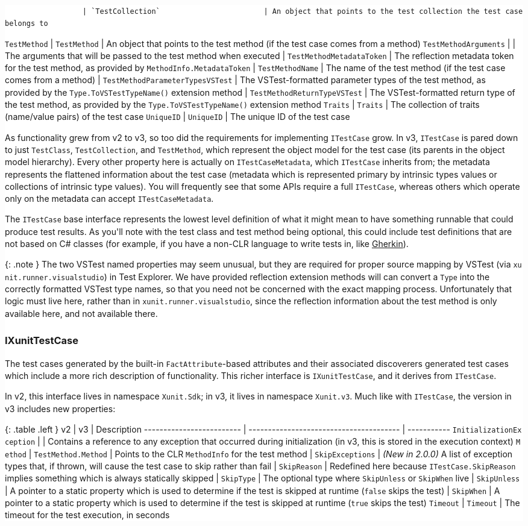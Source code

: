                       | `TestCollection`                        | An object that points to the test collection the test case belongs to
`TestMethod`          | `TestMethod`                            | An object that points to the test method (if the test case comes from a method)
`TestMethodArguments` |                                         | The arguments that will be passed to the test method when executed
                      | `TestMethodMetadataToken`               | The reflection metadata token for the test method, as provided by `MethodInfo.MetadataToken`
                      | `TestMethodName`                        | The name of the test method (if the test case comes from a method)
                      | `TestMethodParameterTypesVSTest`        | The VSTest-formatted parameter types of the test method, as provided by the `Type.ToVSTestTypeName()` extension method
                      | `TestMethodReturnTypeVSTest`            | The VSTest-formatted return type of the test method, as provided by the `Type.ToVSTestTypeName()` extension method
`Traits`              | `Traits`                                | The collection of traits (name/value pairs) of the test case
`UniqueID`            | `UniqueID`                              | The unique ID of the test case

As functionality grew from v2 to v3, so too did the requirements for implementing `ITestCase` grow. In v3, `ITestCase` is pared down to just `TestClass`, `TestCollection`, and `TestMethod`, which represent the object model for the test case (its parents in the object model hierarchy). Every other property here is actually on `ITestCaseMetadata`, which `ITestCase` inherits from; the metadata represents the flattened information about the test case (metadata which is represented primary by intrinsic types values or collections of intrinsic type values). You will frequently see that some APIs require a full `ITestCase`, whereas others which operate only on the metadata can accept `ITestCaseMetadata`.

The `ITestCase` base interface represents the lowest level definition of what it might mean to have something runnable that could produce test results. As you'll note with the test class and test method being optional, this could include test definitions that are not based on C# classes (for example, if you have a non-CLR language to write tests in, like [Gherkin](https://cucumber.io/docs/gherkin/)).

{: .note }
The two VSTest named properties may seem unusual, but they are required for proper source mapping by VSTest (via `xunit.runner.visualstudio`) in Test Explorer. We have provided reflection extension methods will can convert a `Type` into the correctly formatted VSTest type names, so that you need not be concerned with the exact mapping process. Unfortunately that logic must live here, rather than in `xunit.runner.visualstudio`, since the reflection information about the test method is only available here, and not available there.

### IXunitTestCase

The test cases generated by the built-in `FactAttribute`-based attributes and their associated discoverers generated test cases which include a more rich description of functionality. This richer interface is `IXunitTestCase`, and it derives from `ITestCase`.

In v2, this interface lives in namespace `Xunit.Sdk`; in v3, it lives in namespace `Xunit.v3`. Much like with `ITestCase`, the version in v3 includes new properties:

{: .table .left }
v2                        | v3                                      | Description
------------------------- | --------------------------------------- | -----------
`InitializationException` |                                         | Contains a reference to any exception that occurred during initialization (in v3, this is stored in the execution context)
`Method`                  | `TestMethod.Method`                     | Points to the CLR `MethodInfo` for the test method
                          | `SkipExceptions`                        | _(New in 2.0.0)_ A list of exception types that, if thrown, will cause the test case to skip rather than fail
                          | `SkipReason`                            | Redefined here because `ITestCase.SkipReason` implies something which is always statically skipped
                          | `SkipType`                              | The optional type where `SkipUnless` or `SkipWhen` live
                          | `SkipUnless`                            | A pointer to a static property which is used to determine if the test is skipped at runtime (`false` skips the test)
                          | `SkipWhen`                              | A pointer to a static property which is used to determine if the test is skipped at runtime (`true` skips the test)
`Timeout`                 | `Timeout`                               | The timeout for the test execution, in seconds